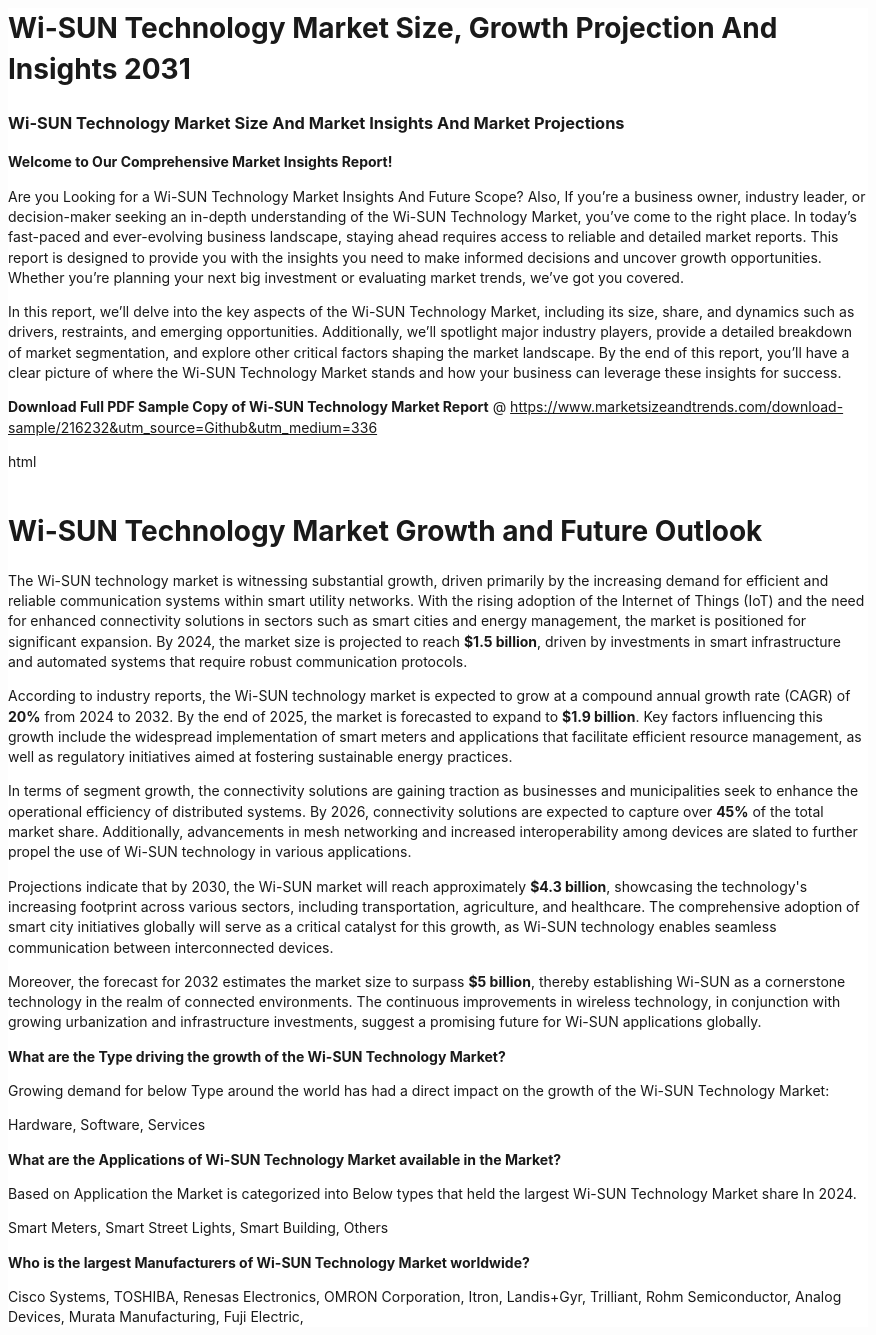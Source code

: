 <h1> Wi-SUN Technology Market Size, Growth Projection And Insights 2031</h1><div class="" data-test-id=""><h3><span class="">Wi-SUN Technology Market Size And Market Insights And Market Projections</span></h3></div><div class="" data-test-id=""><p><strong>Welcome to Our Comprehensive Market Insights Report!</strong></p><p>Are you Looking for a Wi-SUN Technology Market Insights And Future Scope? Also, If you&rsquo;re a business owner, industry leader, or decision-maker seeking an in-depth understanding of the Wi-SUN Technology Market, you&rsquo;ve come to the right place. In today&rsquo;s fast-paced and ever-evolving business landscape, staying ahead requires access to reliable and detailed market reports. This report is designed to provide you with the insights you need to make informed decisions and uncover growth opportunities. Whether you&rsquo;re planning your next big investment or evaluating market trends, we&rsquo;ve got you covered.</p><p>In this report, we&rsquo;ll delve into the key aspects of the Wi-SUN Technology Market, including its size, share, and dynamics such as drivers, restraints, and emerging opportunities. Additionally, we&rsquo;ll spotlight major industry players, provide a detailed breakdown of market segmentation, and explore other critical factors shaping the market landscape. By the end of this report, you&rsquo;ll have a clear picture of where the Wi-SUN Technology Market stands and how your business can leverage these insights for success.</p><p><strong>Download Full PDF Sample Copy of Wi-SUN Technology Market Report</strong> @ <a href="https://www.marketsizeandtrends.com/download-sample/216232&utm_source=Github&utm_medium=336" target="_blank">https://www.marketsizeandtrends.com/download-sample/216232&utm_source=Github&utm_medium=336</a></p></div><div class="" data-test-id=""><p><span class="">html<!DOCTYPE html><html lang="en"><head>    <meta charset="UTF-8">    <meta name="viewport" content="width=device-width, initial-scale=1.0">    <title>Wi-SUN Technology Market Growth and Future Outlook</title></head><body>    <h1>Wi-SUN Technology Market Growth and Future Outlook</h1>        <p>The Wi-SUN technology market is witnessing substantial growth, driven primarily by the increasing demand for efficient and reliable communication systems within smart utility networks. With the rising adoption of the Internet of Things (IoT) and the need for enhanced connectivity solutions in sectors such as smart cities and energy management, the market is positioned for significant expansion. By 2024, the market size is projected to reach <strong>$1.5 billion</strong>, driven by investments in smart infrastructure and automated systems that require robust communication protocols.</p>        <p>According to industry reports, the Wi-SUN technology market is expected to grow at a compound annual growth rate (CAGR) of <strong>20%</strong> from 2024 to 2032. By the end of 2025, the market is forecasted to expand to <strong>$1.9 billion</strong>. Key factors influencing this growth include the widespread implementation of smart meters and applications that facilitate efficient resource management, as well as regulatory initiatives aimed at fostering sustainable energy practices.</p>        <p><strong></strong></p>        <p>In terms of segment growth, the connectivity solutions are gaining traction as businesses and municipalities seek to enhance the operational efficiency of distributed systems. By 2026, connectivity solutions are expected to capture over <strong>45%</strong> of the total market share. Additionally, advancements in mesh networking and increased interoperability among devices are slated to further propel the use of Wi-SUN technology in various applications.</p>        <p>Projections indicate that by 2030, the Wi-SUN market will reach approximately <strong>$4.3 billion</strong>, showcasing the technology's increasing footprint across various sectors, including transportation, agriculture, and healthcare. The comprehensive adoption of smart city initiatives globally will serve as a critical catalyst for this growth, as Wi-SUN technology enables seamless communication between interconnected devices.</p>        <p>Moreover, the forecast for 2032 estimates the market size to surpass <strong>$5 billion</strong>, thereby establishing Wi-SUN as a cornerstone technology in the realm of connected environments. The continuous improvements in wireless technology, in conjunction with growing urbanization and infrastructure investments, suggest a promising future for Wi-SUN applications globally.</p></body></html></span></p><p><strong><span class="">What are the&nbsp;Type driving the growth of the Wi-SUN Technology Market?</span></strong></p></div><div class="" data-test-id=""><p><span class="">Growing demand for below Type around the world has had a direct impact on the growth of the Wi-SUN Technology Market:</span></p></div><div class="" data-test-id=""><p>Hardware, Software, Services</p><p><span class=""><strong>What are the&nbsp;Applications&nbsp;of Wi-SUN Technology Market available in the Market?</strong></span></p></div><div class="" data-test-id=""><p><span class="">Based on Application the Market is categorized into Below types that held the largest Wi-SUN Technology Market share In 2024.</span></p></div><div class="" data-test-id=""><p><span class="">Smart Meters, Smart Street Lights, Smart Building, Others</span></p><p><span class=""><strong>Who is the largest Manufacturers of Wi-SUN Technology Market worldwide?</strong></span></p></div><div class="" data-test-id=""><p><span class="">Cisco Systems, TOSHIBA, Renesas Electronics, OMRON Corporation, Itron, Landis+Gyr, Trilliant, Rohm Semiconductor, Analog Devices, Murata Manufacturing, Fuji Electric,
